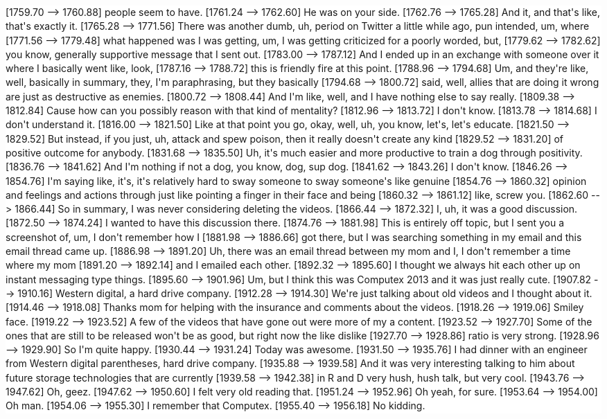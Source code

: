 [1759.70 --> 1760.88]  people seem to have.
[1761.24 --> 1762.60]  He was on your side.
[1762.76 --> 1765.28]  And it, and that's like, that's exactly it.
[1765.28 --> 1771.56]  There was another dumb, uh, period on Twitter a little while ago, pun intended, um, where
[1771.56 --> 1779.48]  what happened was I was getting, um, I was getting criticized for a poorly worded, but,
[1779.62 --> 1782.62]  you know, generally supportive message that I sent out.
[1783.00 --> 1787.12]  And I ended up in an exchange with someone over it where I basically went like, look,
[1787.16 --> 1788.72]  this is friendly fire at this point.
[1788.96 --> 1794.68]  Um, and they're like, well, basically in summary, they, I'm paraphrasing, but they basically
[1794.68 --> 1800.72]  said, well, allies that are doing it wrong are just as destructive as enemies.
[1800.72 --> 1808.44]  And I'm like, well, and I have nothing else to say really.
[1809.38 --> 1812.84]  Cause how can you possibly reason with that kind of mentality?
[1812.96 --> 1813.72]  I don't know.
[1813.78 --> 1814.68]  I don't understand it.
[1816.00 --> 1821.50]  Like at that point you go, okay, well, uh, you know, let's, let's educate.
[1821.50 --> 1829.52]  But instead, if you just, uh, attack and spew poison, then it really doesn't create any kind
[1829.52 --> 1831.20]  of positive outcome for anybody.
[1831.68 --> 1835.50]  Uh, it's much easier and more productive to train a dog through positivity.
[1836.76 --> 1841.62]  And I'm nothing if not a dog, you know, dog, sup dog.
[1841.62 --> 1843.26]  I don't know.
[1846.26 --> 1854.76]  I'm saying like, it's, it's relatively hard to sway someone to sway someone's like genuine
[1854.76 --> 1860.32]  opinion and feelings and actions through just like pointing a finger in their face and being
[1860.32 --> 1861.12]  like, screw you.
[1862.60 --> 1866.44]  So in summary, I was never considering deleting the videos.
[1866.44 --> 1872.32]  I, uh, it was a good discussion.
[1872.50 --> 1874.24]  I wanted to have this discussion there.
[1874.76 --> 1881.98]  This is entirely off topic, but I sent you a screenshot of, um, I don't remember how I
[1881.98 --> 1886.66]  got there, but I was searching something in my email and this email thread came up.
[1886.98 --> 1891.20]  Uh, there was an email thread between my mom and I, I don't remember a time where my mom
[1891.20 --> 1892.14]  and I emailed each other.
[1892.32 --> 1895.60]  I thought we always hit each other up on instant messaging type things.
[1895.60 --> 1901.96]  Um, but I think this was Computex 2013 and it was just really cute.
[1907.82 --> 1910.16]  Western digital, a hard drive company.
[1912.28 --> 1914.30]  We're just talking about old videos and I thought about it.
[1914.46 --> 1918.08]  Thanks mom for helping with the insurance and comments about the videos.
[1918.26 --> 1919.06]  Smiley face.
[1919.22 --> 1923.52]  A few of the videos that have gone out were more of my a content.
[1923.52 --> 1927.70]  Some of the ones that are still to be released won't be as good, but right now the like dislike
[1927.70 --> 1928.86]  ratio is very strong.
[1928.96 --> 1929.90]  So I'm quite happy.
[1930.44 --> 1931.24]  Today was awesome.
[1931.50 --> 1935.76]  I had dinner with an engineer from Western digital parentheses, hard drive company.
[1935.88 --> 1939.58]  And it was very interesting talking to him about future storage technologies that are currently
[1939.58 --> 1942.38]  in R and D very hush, hush talk, but very cool.
[1943.76 --> 1947.62]  Oh, geez.
[1947.62 --> 1950.60]  I felt very old reading that.
[1951.24 --> 1952.96]  Oh yeah, for sure.
[1953.64 --> 1954.00]  Oh man.
[1954.06 --> 1955.30]  I remember that Computex.
[1955.40 --> 1956.18]  No kidding.